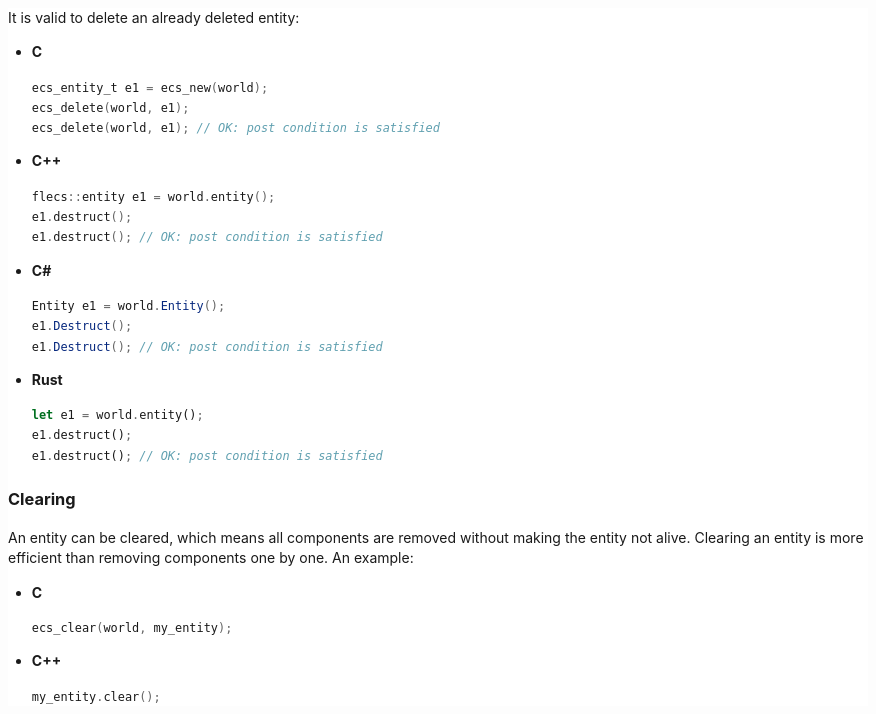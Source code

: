 It is valid to delete an already deleted entity:

<div class="flecs-snippet-tabs">
<ul>
<li><b class="tab-title">C</b>

```c
ecs_entity_t e1 = ecs_new(world);
ecs_delete(world, e1);
ecs_delete(world, e1); // OK: post condition is satisfied
```

</li>
<li><b class="tab-title">C++</b>

```cpp
flecs::entity e1 = world.entity();
e1.destruct();
e1.destruct(); // OK: post condition is satisfied
```

</li>
<li><b class="tab-title">C#</b>

```cs
Entity e1 = world.Entity();
e1.Destruct();
e1.Destruct(); // OK: post condition is satisfied
```

</li>
<li><b class="tab-title">Rust</b>

```rust
let e1 = world.entity();
e1.destruct();
e1.destruct(); // OK: post condition is satisfied
```
</li>
</ul>
</div>

### Clearing
An entity can be cleared, which means all components are removed without making the entity not alive. Clearing an entity is more efficient than removing components one by one. An example:

<div class="flecs-snippet-tabs">
<ul>
<li><b class="tab-title">C</b>

```c
ecs_clear(world, my_entity);
```

</li>
<li><b class="tab-title">C++</b>

```cpp
my_entity.clear();
```
